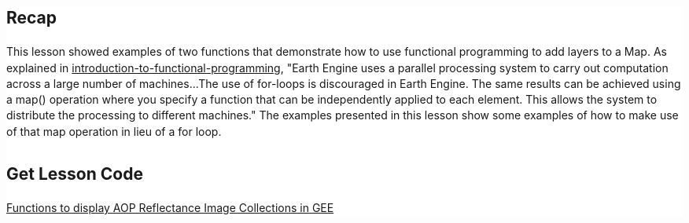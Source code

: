 ## Recap

This lesson showed examples of two functions that demonstrate how to use functional programming to add layers to a Map. 
As explained in <a href="https://developers.google.com/earth-engine/tutorials/tutorial_js_03#introduction-to-functional-programming" target="_blank"> introduction-to-functional-programming</a>, "Earth Engine uses a parallel processing system to carry out computation across a large number of machines...The use of for-loops is discouraged in Earth Engine. The same results can be achieved using a map() operation where you specify a function that can be independently applied to each element. This allows the system to distribute the processing to different machines." The examples presented in this lesson show some examples of how to make use of that map operation in lieu of a for loop.

## Get Lesson Code

<a href="https://code.earthengine.google.com/a4f46c3d0dc85402e2a622b0ecf8ebb7" target="_blank">Functions to display AOP Reflectance Image Collections in GEE</a>
